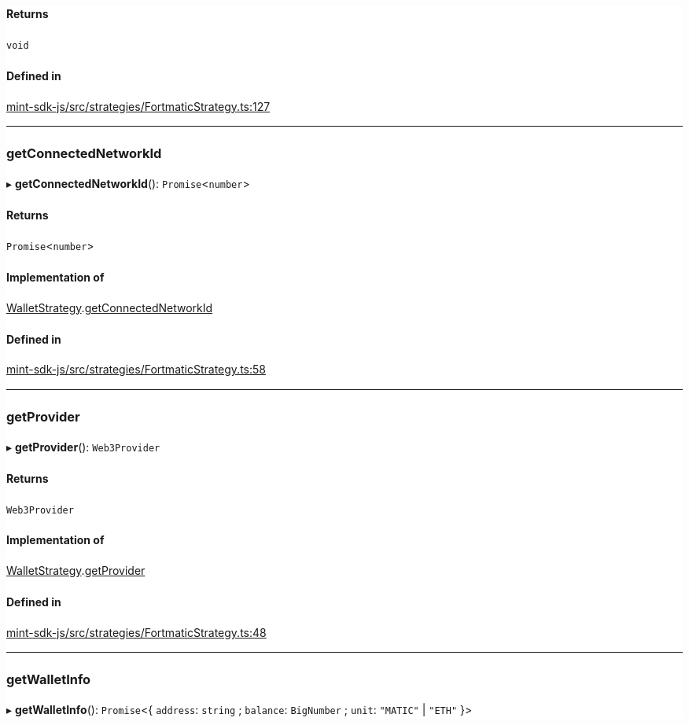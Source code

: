 #### Returns

`void`

#### Defined in

[mint-sdk-js/src/strategies/FortmaticStrategy.ts:127](https://github.com/KyuzanInc/mint-sdk-js/blob/116138b/src/strategies/FortmaticStrategy.ts#L127)

___

### getConnectedNetworkId

▸ **getConnectedNetworkId**(): `Promise`<`number`\>

#### Returns

`Promise`<`number`\>

#### Implementation of

[WalletStrategy](../interfaces/strategies.WalletStrategy.md).[getConnectedNetworkId](../interfaces/strategies.WalletStrategy.md#getconnectednetworkid)

#### Defined in

[mint-sdk-js/src/strategies/FortmaticStrategy.ts:58](https://github.com/KyuzanInc/mint-sdk-js/blob/116138b/src/strategies/FortmaticStrategy.ts#L58)

___

### getProvider

▸ **getProvider**(): `Web3Provider`

#### Returns

`Web3Provider`

#### Implementation of

[WalletStrategy](../interfaces/strategies.WalletStrategy.md).[getProvider](../interfaces/strategies.WalletStrategy.md#getprovider)

#### Defined in

[mint-sdk-js/src/strategies/FortmaticStrategy.ts:48](https://github.com/KyuzanInc/mint-sdk-js/blob/116138b/src/strategies/FortmaticStrategy.ts#L48)

___

### getWalletInfo

▸ **getWalletInfo**(): `Promise`<{ `address`: `string` ; `balance`: `BigNumber` ; `unit`: ``"MATIC"`` \| ``"ETH"``  }\>
